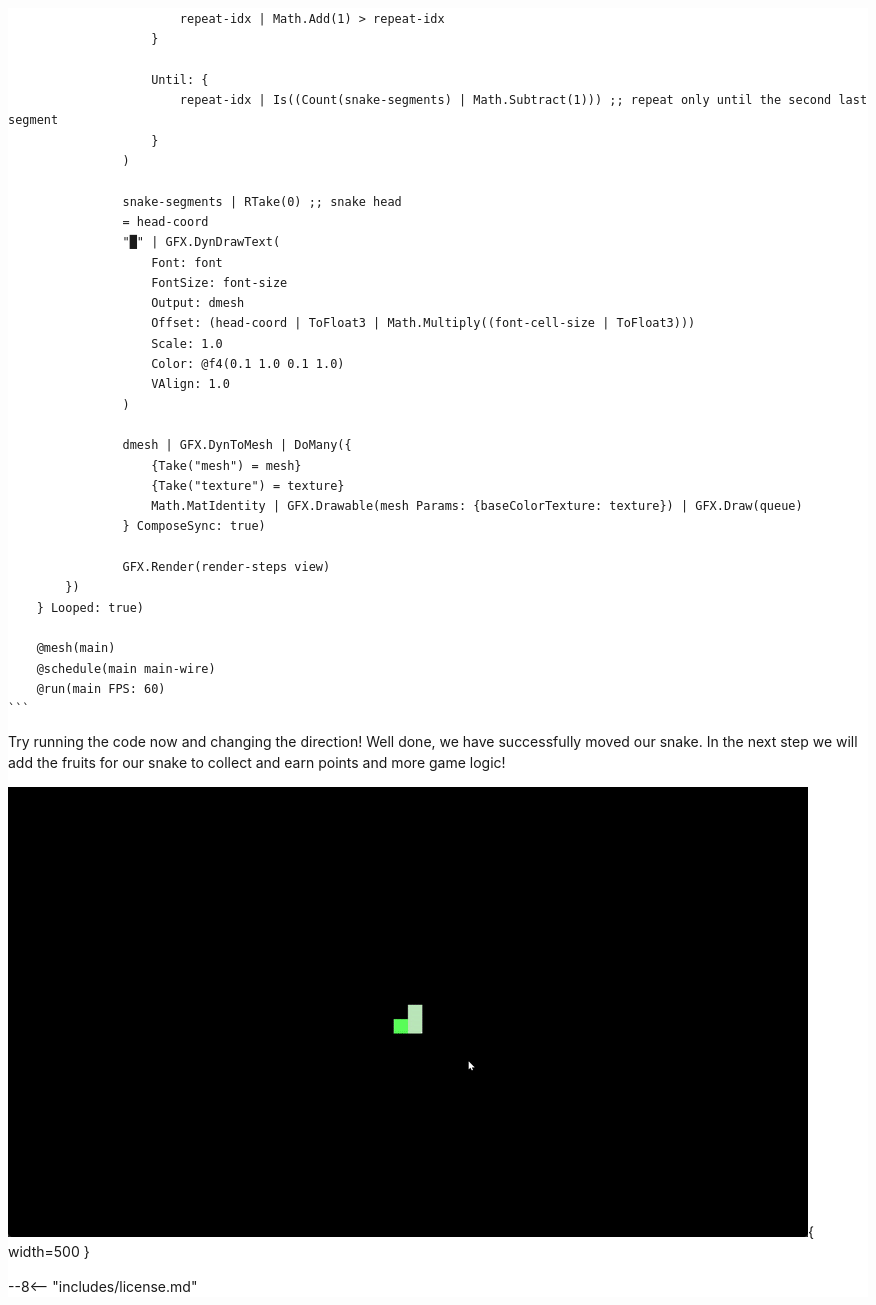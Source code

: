							repeat-idx | Math.Add(1) > repeat-idx
						}

						Until: {
							repeat-idx | Is((Count(snake-segments) | Math.Subtract(1))) ;; repeat only until the second last segment
						}
					)

					snake-segments | RTake(0) ;; snake head
					= head-coord
					"█" | GFX.DynDrawText(
						Font: font
						FontSize: font-size
						Output: dmesh
						Offset: (head-coord | ToFloat3 | Math.Multiply((font-cell-size | ToFloat3)))
						Scale: 1.0
						Color: @f4(0.1 1.0 0.1 1.0)
						VAlign: 1.0
					)

					dmesh | GFX.DynToMesh | DoMany({
						{Take("mesh") = mesh}
						{Take("texture") = texture}
						Math.MatIdentity | GFX.Drawable(mesh Params: {baseColorTexture: texture}) | GFX.Draw(queue)
					} ComposeSync: true)

					GFX.Render(render-steps view)
			})
		} Looped: true)

		@mesh(main)
		@schedule(main main-wire)
		@run(main FPS: 60)
    ```
Try running the code now and changing the direction! Well done, we have successfully moved our snake. In the next step we will add the fruits for our snake to collect and earn points and more game logic!

![2_3](assets/step_2_3.gif){ width=500 }
		
--8<-- "includes/license.md"
